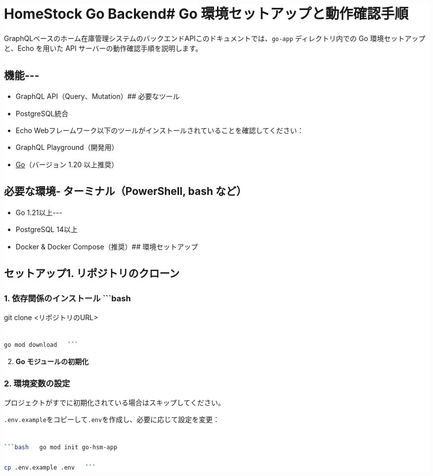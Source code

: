 # HomeStock Go Backend# Go 環境セットアップと動作確認手順



GraphQLベースのホーム在庫管理システムのバックエンドAPIこのドキュメントでは、`go-app` ディレクトリ内での Go 環境セットアップと、Echo を用いた API サーバーの動作確認手順を説明します。



## 機能---



- GraphQL API（Query、Mutation）## 必要なツール

- PostgreSQL統合

- Echo Webフレームワーク以下のツールがインストールされていることを確認してください：

- GraphQL Playground（開発用）

- [Go](https://go.dev/dl/)（バージョン 1.20 以上推奨）

## 必要な環境- ターミナル（PowerShell, bash など）



- Go 1.21以上---

- PostgreSQL 14以上

- Docker & Docker Compose（推奨）## 環境セットアップ



## セットアップ1. **リポジトリのクローン**



### 1. 依存関係のインストール   ```bash

   git clone <リポジトリのURL>

```bash   cd next-go/go-app

go mod download   ```

```

2. **Go モジュールの初期化**

### 2. 環境変数の設定

   プロジェクトがすでに初期化されている場合はスキップしてください。

`.env.example`をコピーして`.env`を作成し、必要に応じて設定を変更：

   ```bash

```bash   go mod init go-hsm-app

cp .env.example .env   ```

```
